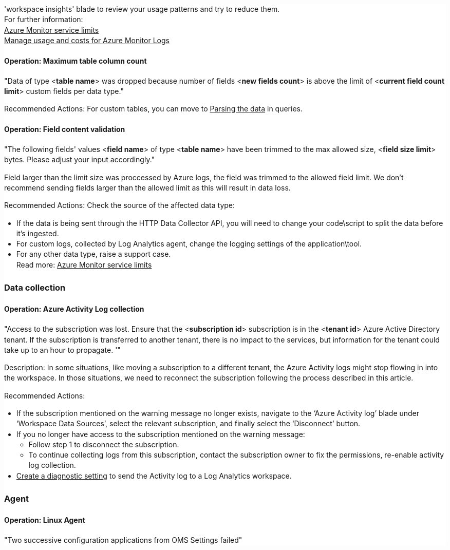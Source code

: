 'workspace insights' blade to review your usage patterns and try to reduce them.</br>
For further information: </br>
[Azure Monitor service limits](../service-limits.md#data-ingestion-volume-rate) </br>
[Manage usage and costs for Azure Monitor Logs](./manage-cost-storage.md#alert-when-daily-cap-is-reached)  

 
#### Operation: Maximum table column count
"Data of type \<**table name**\> was dropped because number of fields \<**new fields count**\> is above the limit of \<**current field count limit**\> custom fields per data type." 

Recommended Actions: 
For custom tables, you can move to [Parsing the data](./parse-text.md) in queries.

#### Operation: Field content validation
"The following fields' values \<**field name**\> of type \<**table name**\> have been trimmed to the max allowed size, \<**field size limit**\> bytes. Please adjust your input accordingly." 

Field larger than the limit size was proccessed by Azure logs, the field was trimmed to the allowed field limit. We don’t recommend sending fields larger than the allowed limit as this will result in data loss. 

Recommended Actions:
Check the source of the affected data type:
*	If the data is being sent through the HTTP Data Collector API, you will need to change your code\script to split the data before it’s ingested.
*	For custom logs, collected by Log Analytics agent, change the logging settings of the application\tool.
*	For any other data type, raise a support case. 
</br>Read more: [Azure Monitor service limits](../service-limits.md#data-ingestion-volume-rate) 

### Data collection
#### Operation: Azure Activity Log collection
"Access to the subscription was lost. Ensure that the \<**subscription id**\> subscription is in the \<**tenant id**\> Azure Active Directory tenant. If the subscription is transferred to another tenant, there is no impact to the services, but information for the tenant could take up to an hour to propagate. '"

Description: In some situations, like moving a subscription to a different tenant, the Azure Activity logs might stop flowing in into the workspace. In those situations, we need to reconnect the subscription following the process described in this article.

Recommended Actions: 
* If the subscription mentioned on the warning message no longer exists, navigate to the ‘Azure Activity log’ blade under ‘Workspace Data Sources’, select the relevant subscription, and finally select the ‘Disconnect’ button.
* If you no longer have access to the subscription mentioned on the warning message:
  * Follow step 1 to disconnect the subscription. 
  * To continue collecting logs from this subscription, contact the subscription owner to fix the permissions, re-enable activity log collection.
* [Create a diagnostic setting](../essentials/activity-log.md#send-to-log-analytics-workspace) to send the Activity log to a Log Analytics workspace. 

### Agent
#### Operation: Linux Agent
"Two successive configuration applications from OMS Settings failed"
